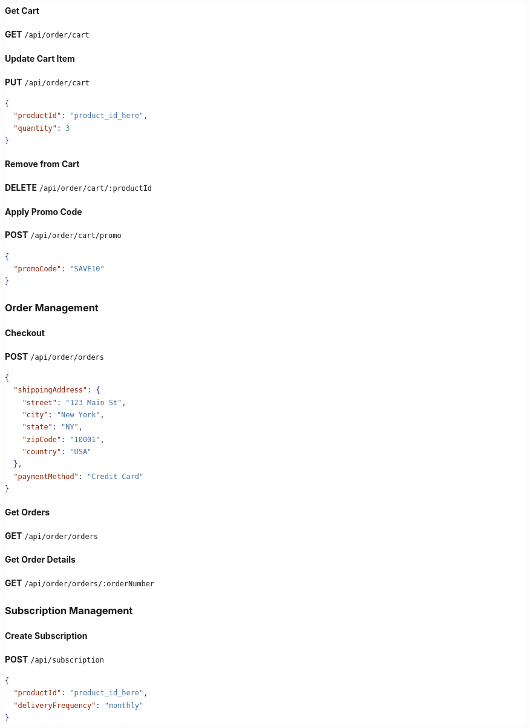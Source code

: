 #### Get Cart
**GET** `/api/order/cart`

#### Update Cart Item
**PUT** `/api/order/cart`
```json
{
  "productId": "product_id_here",
  "quantity": 3
}
```

#### Remove from Cart
**DELETE** `/api/order/cart/:productId`

#### Apply Promo Code
**POST** `/api/order/cart/promo`
```json
{
  "promoCode": "SAVE10"
}
```

### Order Management

#### Checkout
**POST** `/api/order/orders`
```json
{
  "shippingAddress": {
    "street": "123 Main St",
    "city": "New York",
    "state": "NY",
    "zipCode": "10001",
    "country": "USA"
  },
  "paymentMethod": "Credit Card"
}
```

#### Get Orders
**GET** `/api/order/orders`

#### Get Order Details
**GET** `/api/order/orders/:orderNumber`

### Subscription Management

#### Create Subscription
**POST** `/api/subscription`
```json
{
  "productId": "product_id_here",
  "deliveryFrequency": "monthly"
}
```
